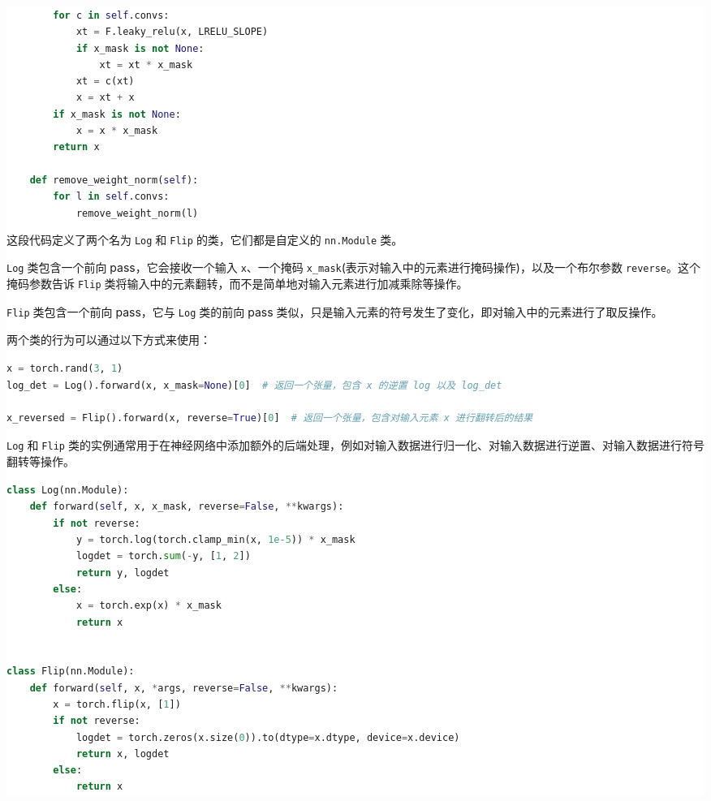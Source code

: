 ```py
        for c in self.convs:
            xt = F.leaky_relu(x, LRELU_SLOPE)
            if x_mask is not None:
                xt = xt * x_mask
            xt = c(xt)
            x = xt + x
        if x_mask is not None:
            x = x * x_mask
        return x

    def remove_weight_norm(self):
        for l in self.convs:
            remove_weight_norm(l)


```

这段代码定义了两个名为 `Log` 和 `Flip` 的类，它们都是自定义的 `nn.Module` 类。

`Log` 类包含一个前向 pass，它会接收一个输入 `x`、一个掩码 `x_mask`(表示对输入中的元素进行掩码操作)，以及一个布尔参数 `reverse`。这个掩码参数告诉 `Flip` 类将输入中的元素翻转，而不是简单地对输入元素进行加减乘除等操作。

`Flip` 类包含一个前向 pass，它与 `Log` 类的前向 pass 类似，只是输入元素的符号发生了变化，即对输入中的元素进行了取反操作。

两个类的行为可以通过以下方式来使用：

```py
x = torch.rand(3, 1)
log_det = Log().forward(x, x_mask=None)[0]  # 返回一个张量，包含 x 的逆置 log 以及 log_det

x_reversed = Flip().forward(x, reverse=True)[0]  # 返回一个张量，包含对输入元素 x 进行翻转后的结果
```

`Log` 和 `Flip` 类的实例通常用于在神经网络中添加额外的后端处理，例如对输入数据进行归一化、对输入数据进行逆置、对输入数据进行符号翻转等操作。


```py
class Log(nn.Module):
    def forward(self, x, x_mask, reverse=False, **kwargs):
        if not reverse:
            y = torch.log(torch.clamp_min(x, 1e-5)) * x_mask
            logdet = torch.sum(-y, [1, 2])
            return y, logdet
        else:
            x = torch.exp(x) * x_mask
            return x


class Flip(nn.Module):
    def forward(self, x, *args, reverse=False, **kwargs):
        x = torch.flip(x, [1])
        if not reverse:
            logdet = torch.zeros(x.size(0)).to(dtype=x.dtype, device=x.device)
            return x, logdet
        else:
            return x


```
